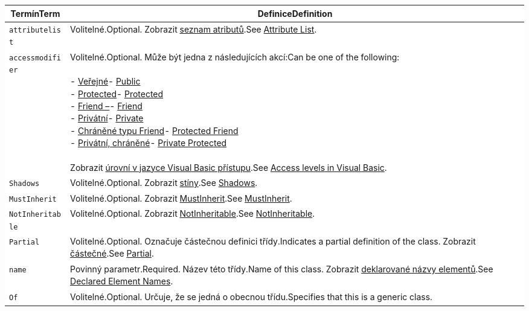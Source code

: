 |<span data-ttu-id="dc2c6-106">Termín</span><span class="sxs-lookup"><span data-stu-id="dc2c6-106">Term</span></span>|<span data-ttu-id="dc2c6-107">Definice</span><span class="sxs-lookup"><span data-stu-id="dc2c6-107">Definition</span></span>|  
|---|---|  
|`attributelist`|<span data-ttu-id="dc2c6-108">Volitelné.</span><span class="sxs-lookup"><span data-stu-id="dc2c6-108">Optional.</span></span> <span data-ttu-id="dc2c6-109">Zobrazit [seznam atributů](../../../visual-basic/language-reference/statements/attribute-list.md).</span><span class="sxs-lookup"><span data-stu-id="dc2c6-109">See [Attribute List](../../../visual-basic/language-reference/statements/attribute-list.md).</span></span>|  
|`accessmodifier`|<span data-ttu-id="dc2c6-110">Volitelné.</span><span class="sxs-lookup"><span data-stu-id="dc2c6-110">Optional.</span></span> <span data-ttu-id="dc2c6-111">Může být jedna z následujících akcí:</span><span class="sxs-lookup"><span data-stu-id="dc2c6-111">Can be one of the following:</span></span><br /><br /> <span data-ttu-id="dc2c6-112">-   [Veřejné](../../../visual-basic/language-reference/modifiers/public.md)</span><span class="sxs-lookup"><span data-stu-id="dc2c6-112">-   [Public](../../../visual-basic/language-reference/modifiers/public.md)</span></span><br /><span data-ttu-id="dc2c6-113">-   [Protected](../../../visual-basic/language-reference/modifiers/protected.md)</span><span class="sxs-lookup"><span data-stu-id="dc2c6-113">-   [Protected](../../../visual-basic/language-reference/modifiers/protected.md)</span></span><br /><span data-ttu-id="dc2c6-114">-   [Friend –](../../../visual-basic/language-reference/modifiers/friend.md)</span><span class="sxs-lookup"><span data-stu-id="dc2c6-114">-   [Friend](../../../visual-basic/language-reference/modifiers/friend.md)</span></span><br /><span data-ttu-id="dc2c6-115">-   [Privátní](../../../visual-basic/language-reference/modifiers/private.md)</span><span class="sxs-lookup"><span data-stu-id="dc2c6-115">-   [Private](../../../visual-basic/language-reference/modifiers/private.md)</span></span><br /><span data-ttu-id="dc2c6-116">-   [Chráněné typu Friend](../../language-reference/modifiers/protected-friend.md)</span><span class="sxs-lookup"><span data-stu-id="dc2c6-116">-   [Protected Friend](../../language-reference/modifiers/protected-friend.md)</span></span><br /><span data-ttu-id="dc2c6-117">- [Privátní, chráněné](../../language-reference/modifiers/private-protected.md)</span><span class="sxs-lookup"><span data-stu-id="dc2c6-117">- [Private Protected](../../language-reference/modifiers/private-protected.md)</span></span><br/><br/> <span data-ttu-id="dc2c6-118">Zobrazit [úrovní v jazyce Visual Basic přístupu](../../../visual-basic/programming-guide/language-features/declared-elements/access-levels.md).</span><span class="sxs-lookup"><span data-stu-id="dc2c6-118">See [Access levels in Visual Basic](../../../visual-basic/programming-guide/language-features/declared-elements/access-levels.md).</span></span>|  
|`Shadows`|<span data-ttu-id="dc2c6-119">Volitelné.</span><span class="sxs-lookup"><span data-stu-id="dc2c6-119">Optional.</span></span> <span data-ttu-id="dc2c6-120">Zobrazit [stíny](../../../visual-basic/language-reference/modifiers/shadows.md).</span><span class="sxs-lookup"><span data-stu-id="dc2c6-120">See [Shadows](../../../visual-basic/language-reference/modifiers/shadows.md).</span></span>|  
|`MustInherit`|<span data-ttu-id="dc2c6-121">Volitelné.</span><span class="sxs-lookup"><span data-stu-id="dc2c6-121">Optional.</span></span> <span data-ttu-id="dc2c6-122">Zobrazit [MustInherit](../../../visual-basic/language-reference/modifiers/mustinherit.md).</span><span class="sxs-lookup"><span data-stu-id="dc2c6-122">See [MustInherit](../../../visual-basic/language-reference/modifiers/mustinherit.md).</span></span>|  
|`NotInheritable`|<span data-ttu-id="dc2c6-123">Volitelné.</span><span class="sxs-lookup"><span data-stu-id="dc2c6-123">Optional.</span></span> <span data-ttu-id="dc2c6-124">Zobrazit [NotInheritable](../../../visual-basic/language-reference/modifiers/notinheritable.md).</span><span class="sxs-lookup"><span data-stu-id="dc2c6-124">See [NotInheritable](../../../visual-basic/language-reference/modifiers/notinheritable.md).</span></span>|  
|`Partial`|<span data-ttu-id="dc2c6-125">Volitelné.</span><span class="sxs-lookup"><span data-stu-id="dc2c6-125">Optional.</span></span> <span data-ttu-id="dc2c6-126">Označuje částečnou definici třídy.</span><span class="sxs-lookup"><span data-stu-id="dc2c6-126">Indicates a partial definition of the class.</span></span> <span data-ttu-id="dc2c6-127">Zobrazit [částečné](../../../visual-basic/language-reference/modifiers/partial.md).</span><span class="sxs-lookup"><span data-stu-id="dc2c6-127">See [Partial](../../../visual-basic/language-reference/modifiers/partial.md).</span></span>|  
|`name`|<span data-ttu-id="dc2c6-128">Povinný parametr.</span><span class="sxs-lookup"><span data-stu-id="dc2c6-128">Required.</span></span> <span data-ttu-id="dc2c6-129">Název této třídy.</span><span class="sxs-lookup"><span data-stu-id="dc2c6-129">Name of this class.</span></span> <span data-ttu-id="dc2c6-130">Zobrazit [deklarované názvy elementů](../../../visual-basic/programming-guide/language-features/declared-elements/declared-element-names.md).</span><span class="sxs-lookup"><span data-stu-id="dc2c6-130">See [Declared Element Names](../../../visual-basic/programming-guide/language-features/declared-elements/declared-element-names.md).</span></span>|  
|`Of`|<span data-ttu-id="dc2c6-131">Volitelné.</span><span class="sxs-lookup"><span data-stu-id="dc2c6-131">Optional.</span></span> <span data-ttu-id="dc2c6-132">Určuje, že se jedná o obecnou třídu.</span><span class="sxs-lookup"><span data-stu-id="dc2c6-132">Specifies that this is a generic class.</span></span>|  